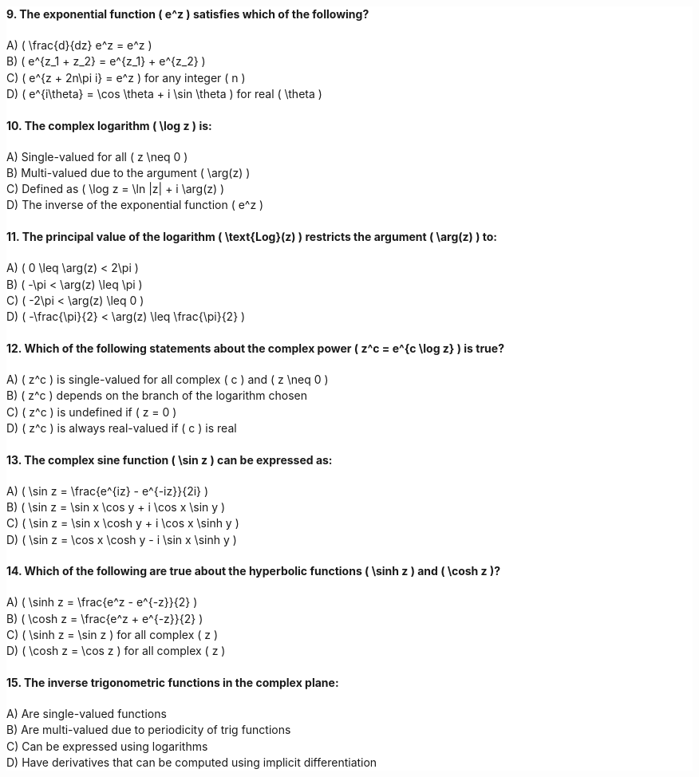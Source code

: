 
#### 9. The exponential function \( e^z \) satisfies which of the following?  
A) \( \frac{d}{dz} e^z = e^z \)  
B) \( e^{z_1 + z_2} = e^{z_1} + e^{z_2} \)  
C) \( e^{z + 2n\pi i} = e^z \) for any integer \( n \)  
D) \( e^{i\theta} = \cos \theta + i \sin \theta \) for real \( \theta \)



#### 10. The complex logarithm \( \log z \) is:  
A) Single-valued for all \( z \neq 0 \)  
B) Multi-valued due to the argument \( \arg(z) \)  
C) Defined as \( \log z = \ln |z| + i \arg(z) \)  
D) The inverse of the exponential function \( e^z \)



#### 11. The principal value of the logarithm \( \text{Log}(z) \) restricts the argument \( \arg(z) \) to:  
A) \( 0 \leq \arg(z) < 2\pi \)  
B) \( -\pi < \arg(z) \leq \pi \)  
C) \( -2\pi < \arg(z) \leq 0 \)  
D) \( -\frac{\pi}{2} < \arg(z) \leq \frac{\pi}{2} \)



#### 12. Which of the following statements about the complex power \( z^c = e^{c \log z} \) is true?  
A) \( z^c \) is single-valued for all complex \( c \) and \( z \neq 0 \)  
B) \( z^c \) depends on the branch of the logarithm chosen  
C) \( z^c \) is undefined if \( z = 0 \)  
D) \( z^c \) is always real-valued if \( c \) is real



#### 13. The complex sine function \( \sin z \) can be expressed as:  
A) \( \sin z = \frac{e^{iz} - e^{-iz}}{2i} \)  
B) \( \sin z = \sin x \cos y + i \cos x \sin y \)  
C) \( \sin z = \sin x \cosh y + i \cos x \sinh y \)  
D) \( \sin z = \cos x \cosh y - i \sin x \sinh y \)



#### 14. Which of the following are true about the hyperbolic functions \( \sinh z \) and \( \cosh z \)?  
A) \( \sinh z = \frac{e^z - e^{-z}}{2} \)  
B) \( \cosh z = \frac{e^z + e^{-z}}{2} \)  
C) \( \sinh z = \sin z \) for all complex \( z \)  
D) \( \cosh z = \cos z \) for all complex \( z \)



#### 15. The inverse trigonometric functions in the complex plane:  
A) Are single-valued functions  
B) Are multi-valued due to periodicity of trig functions  
C) Can be expressed using logarithms  
D) Have derivatives that can be computed using implicit differentiation
